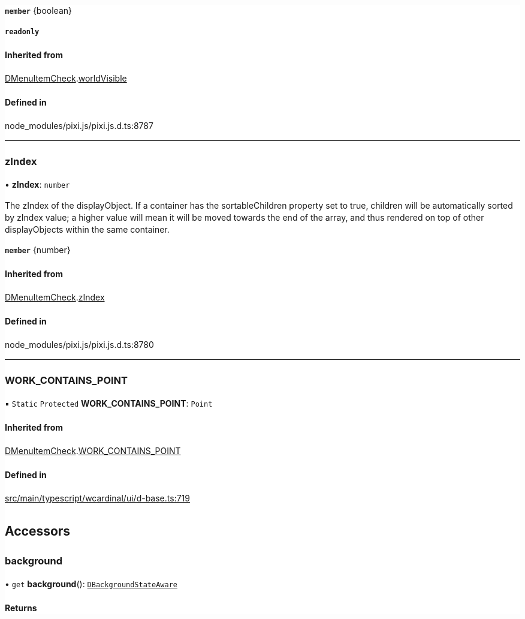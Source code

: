 **`member`** {boolean}

**`readonly`**

#### Inherited from

[DMenuItemCheck](DMenuItemCheck.md).[worldVisible](DMenuItemCheck.md#worldvisible)

#### Defined in

node_modules/pixi.js/pixi.js.d.ts:8787

___

### zIndex

• **zIndex**: `number`

The zIndex of the displayObject.
If a container has the sortableChildren property set to true, children will be automatically
sorted by zIndex value; a higher value will mean it will be moved towards the end of the array,
and thus rendered on top of other displayObjects within the same container.

**`member`** {number}

#### Inherited from

[DMenuItemCheck](DMenuItemCheck.md).[zIndex](DMenuItemCheck.md#zindex)

#### Defined in

node_modules/pixi.js/pixi.js.d.ts:8780

___

### WORK\_CONTAINS\_POINT

▪ `Static` `Protected` **WORK\_CONTAINS\_POINT**: `Point`

#### Inherited from

[DMenuItemCheck](DMenuItemCheck.md).[WORK_CONTAINS_POINT](DMenuItemCheck.md#work_contains_point)

#### Defined in

[src/main/typescript/wcardinal/ui/d-base.ts:719](https://github.com/winter-cardinal/winter-cardinal-ui/blob/v0.154.0/src/main/typescript/wcardinal/ui/d-base.ts#L719)

## Accessors

### background

• `get` **background**(): [`DBackgroundStateAware`](../interfaces/DBackgroundStateAware.md)

#### Returns
